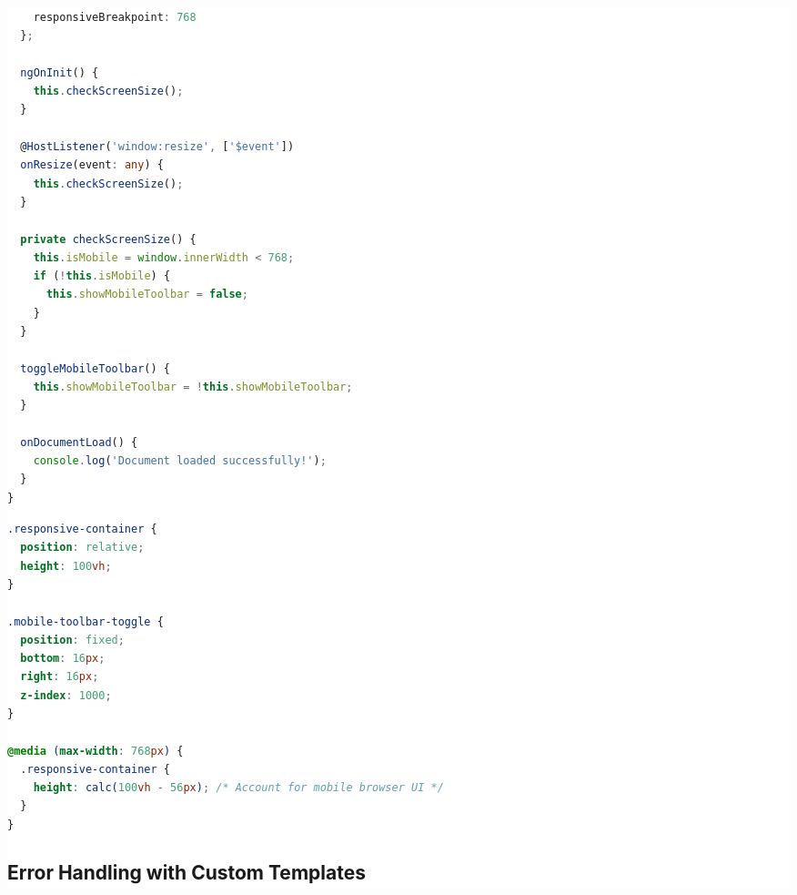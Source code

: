 ```typescript title="responsive-viewer.component.ts"
    responsiveBreakpoint: 768
  };

  ngOnInit() {
    this.checkScreenSize();
  }

  @HostListener('window:resize', ['$event'])
  onResize(event: any) {
    this.checkScreenSize();
  }

  private checkScreenSize() {
    this.isMobile = window.innerWidth < 768;
    if (!this.isMobile) {
      this.showMobileToolbar = false;
    }
  }

  toggleMobileToolbar() {
    this.showMobileToolbar = !this.showMobileToolbar;
  }

  onDocumentLoad() {
    console.log('Document loaded successfully!');
  }
}
```

```css title="responsive-viewer.component.css"
.responsive-container {
  position: relative;
  height: 100vh;
}

.mobile-toolbar-toggle {
  position: fixed;
  bottom: 16px;
  right: 16px;
  z-index: 1000;
}

@media (max-width: 768px) {
  .responsive-container {
    height: calc(100vh - 56px); /* Account for mobile browser UI */
  }
}
```

## Error Handling with Custom Templates

